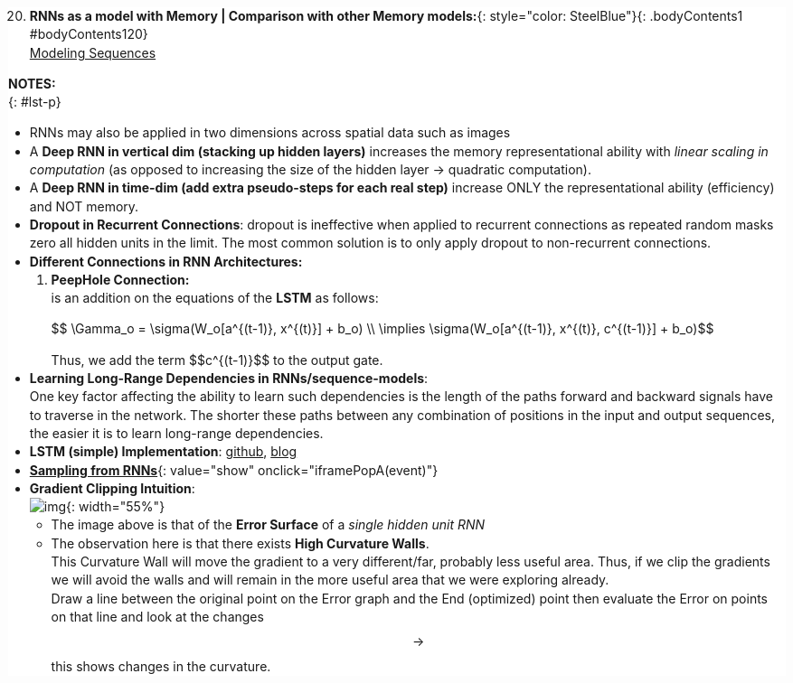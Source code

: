 
20. **RNNs as a model with Memory \| Comparison with other Memory models:**{: style="color: SteelBlue"}{: .bodyContents1 #bodyContents120}  
    [Modeling Sequences](/concepts_#bodyContents23)  


__NOTES:__  
{: #lst-p}
* RNNs may also be applied in two dimensions across spatial data such as images  
* A __Deep RNN in vertical dim (stacking up hidden layers)__ increases the memory representational ability with _linear scaling in computation_ (as opposed to increasing the size of the hidden layer -> quadratic computation).  
* A __Deep RNN in time-dim (add extra pseudo-steps for each real step)__ increase ONLY the representational ability (efficiency) and NOT memory.  
* __Dropout in Recurrent Connections__: dropout is ineffective when applied to recurrent connections as repeated random masks zero all hidden units in the limit. The most common solution is to only apply dropout to non-recurrent connections.  
* **Different Connections in RNN Architectures:**  
    1. __PeepHole Connection:__  
        is an addition on the equations of the __LSTM__ as follows:  
        <p>$$ \Gamma_o = \sigma(W_o[a^{(t-1)}, x^{(t)}] + b_o) \\
        \implies 
        \sigma(W_o[a^{(t-1)}, x^{(t)}, c^{(t-1)}] + b_o)$$</p>  
        Thus, we add the term $$c^{(t-1)}$$ to the output gate.  
* __Learning Long-Range Dependencies in RNNs/sequence-models__:  
    One key factor affecting the ability to learn such dependencies is the length of the paths forward and backward signals have to traverse in the network. The shorter these paths between any combination of positions in the input and output sequences, the easier it is to learn long-range dependencies.  
* __LSTM (simple) Implementation__: [github](https://github.com/nicodjimenez/lstm), [blog](http://nicodjimenez.github.io/2014/08/08/lstm.html)
* [**Sampling from RNNs**](https://medium.com/machine-learning-at-petiteprogrammer/sampling-strategies-for-recurrent-neural-networks-9aea02a6616f){: value="show" onclick="iframePopA(event)"}
<a href="https://medium.com/machine-learning-at-petiteprogrammer/sampling-strategies-for-recurrent-neural-networks-9aea02a6616f"></a>
    <div markdown="1"> </div>    
* __Gradient Clipping Intuition__:  
    ![img](/main_files/concepts/1.png){: width="55%"}   
    * The image above is that of the __Error Surface__ of a _single hidden unit RNN_  
    * The observation here is that there exists __High Curvature Walls__.   
        This Curvature Wall will move the gradient to a very different/far, probably less useful area. 
        Thus, if we clip the gradients we will avoid the walls and will remain in the more useful area that we were exploring already.   
    Draw a line between the original point on the Error graph and the End (optimized) point then evaluate the Error on points on that line and look at the changes $$\rightarrow$$ this shows changes in the curvature.  

